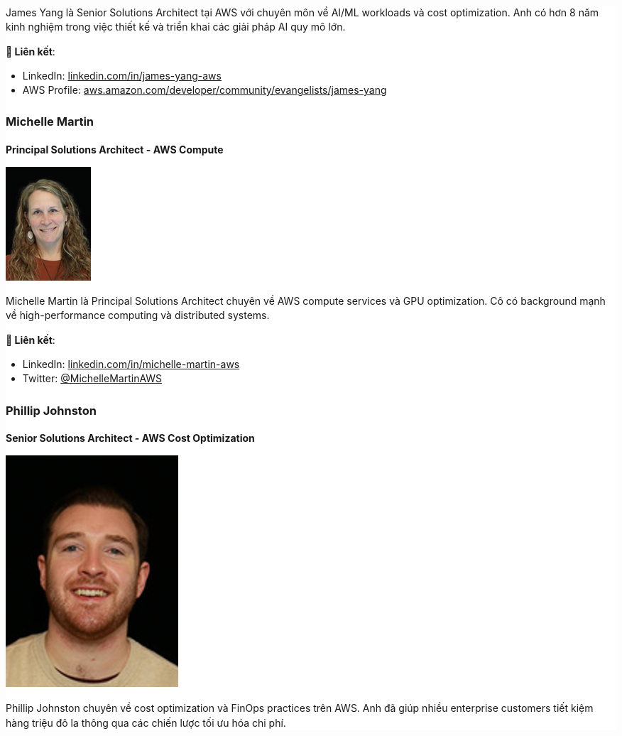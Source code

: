 James Yang là Senior Solutions Architect tại AWS với chuyên môn về AI/ML workloads và cost optimization. Anh có hơn 8 năm kinh nghiệm trong việc thiết kế và triển khai các giải pháp AI quy mô lớn.

**🔗 Liên kết**:
- LinkedIn: [linkedin.com/in/james-yang-aws](https://www.linkedin.com/in/james-yang-aws)
- AWS Profile: [aws.amazon.com/developer/community/evangelists/james-yang](https://aws.amazon.com/developer/community/evangelists/james-yang)

### Michelle Martin  
**Principal Solutions Architect - AWS Compute**

![Michelle Martin](images/gpu_image_4.jpeg)

Michelle Martin là Principal Solutions Architect chuyên về AWS compute services và GPU optimization. Cô có background mạnh về high-performance computing và distributed systems.

**🔗 Liên kết**:
- LinkedIn: [linkedin.com/in/michelle-martin-aws](https://www.linkedin.com/in/michelle-martin-aws)
- Twitter: [@MichelleMartinAWS](https://twitter.com/MichelleMartinAWS)


### Phillip Johnston
**Senior Solutions Architect - AWS Cost Optimization**

![Phillip Johnston](images/gpu_image_5.png)

Phillip Johnston chuyên về cost optimization và FinOps practices trên AWS. Anh đã giúp nhiều enterprise customers tiết kiệm hàng triệu đô la thông qua các chiến lược tối ưu hóa chi phí.
